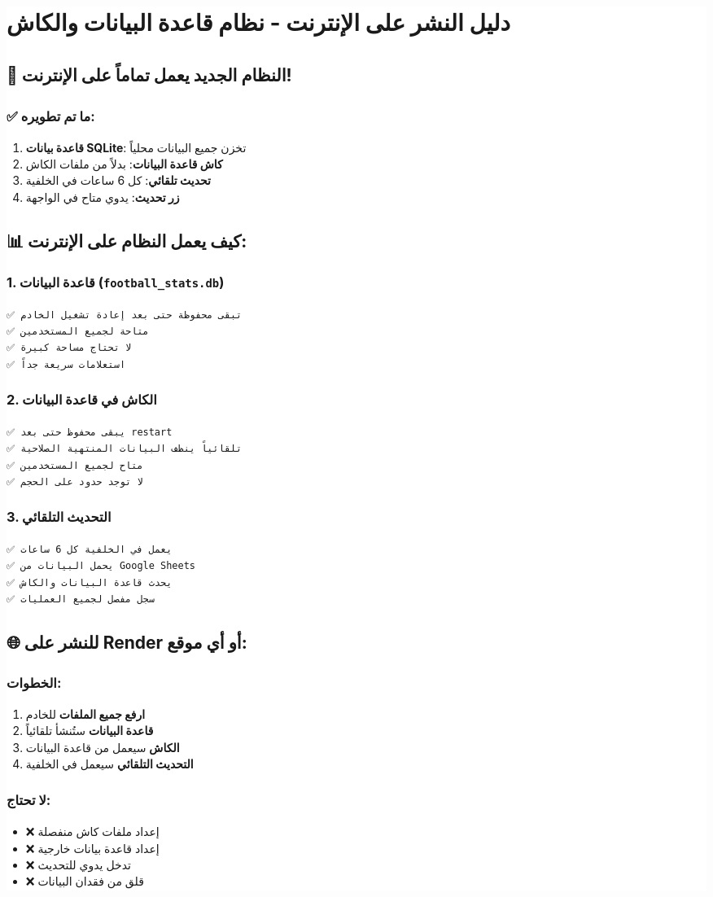 # دليل النشر على الإنترنت - نظام قاعدة البيانات والكاش

## 🚀 **النظام الجديد يعمل تماماً على الإنترنت!**

### ✅ **ما تم تطويره:**

1. **قاعدة بيانات SQLite**: تخزن جميع البيانات محلياً
2. **كاش قاعدة البيانات**: بدلاً من ملفات الكاش
3. **تحديث تلقائي**: كل 6 ساعات في الخلفية
4. **زر تحديث**: يدوي متاح في الواجهة

## 📊 **كيف يعمل النظام على الإنترنت:**

### **1. قاعدة البيانات (`football_stats.db`)**
```
✅ تبقى محفوظة حتى بعد إعادة تشغيل الخادم
✅ متاحة لجميع المستخدمين
✅ لا تحتاج مساحة كبيرة
✅ استعلامات سريعة جداً
```

### **2. الكاش في قاعدة البيانات**
```
✅ يبقى محفوظ حتى بعد restart
✅ تلقائياً ينظف البيانات المنتهية الصلاحية
✅ متاح لجميع المستخدمين
✅ لا توجد حدود على الحجم
```

### **3. التحديث التلقائي**
```
✅ يعمل في الخلفية كل 6 ساعات
✅ يحمل البيانات من Google Sheets
✅ يحدث قاعدة البيانات والكاش
✅ سجل مفصل لجميع العمليات
```

## 🌐 **للنشر على Render أو أي موقع:**

### **الخطوات:**
1. **ارفع جميع الملفات** للخادم
2. **قاعدة البيانات** ستُنشأ تلقائياً
3. **الكاش** سيعمل من قاعدة البيانات
4. **التحديث التلقائي** سيعمل في الخلفية

### **لا تحتاج:**
- ❌ إعداد ملفات كاش منفصلة
- ❌ إعداد قاعدة بيانات خارجية
- ❌ تدخل يدوي للتحديث
- ❌ قلق من فقدان البيانات

